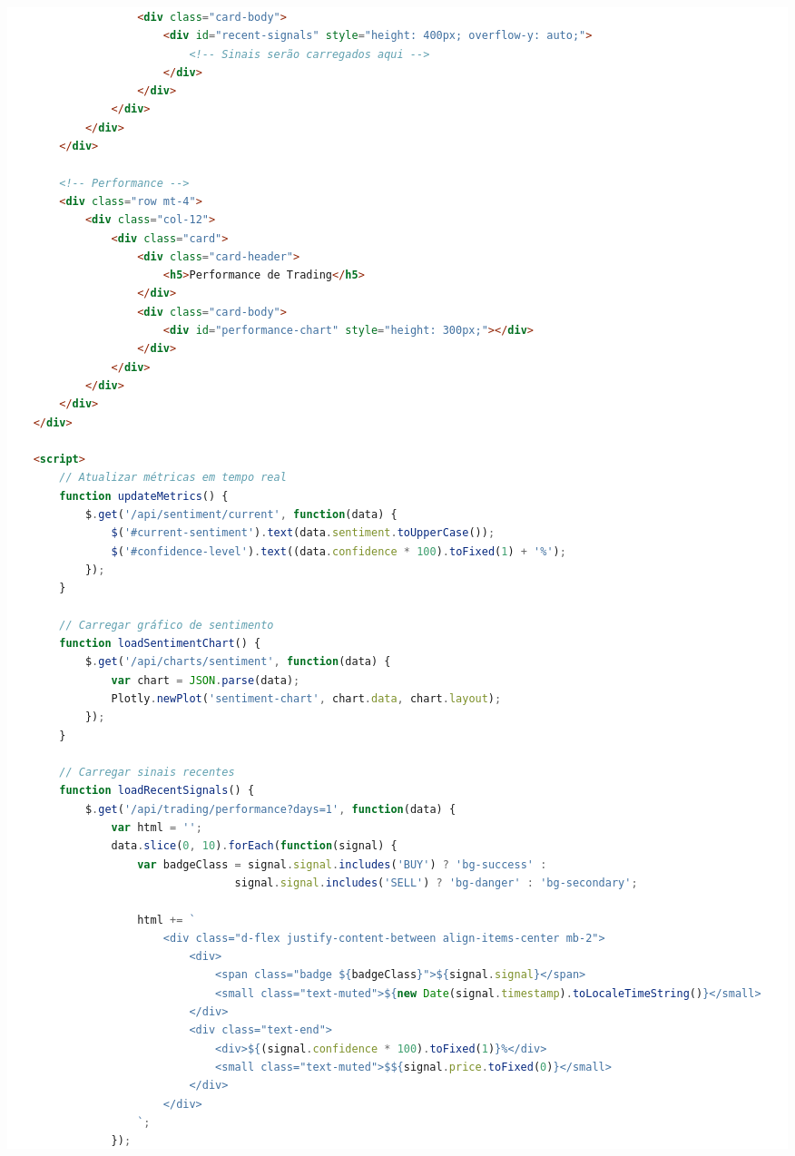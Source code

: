 ```html
                    <div class="card-body">
                        <div id="recent-signals" style="height: 400px; overflow-y: auto;">
                            <!-- Sinais serão carregados aqui -->
                        </div>
                    </div>
                </div>
            </div>
        </div>
        
        <!-- Performance -->
        <div class="row mt-4">
            <div class="col-12">
                <div class="card">
                    <div class="card-header">
                        <h5>Performance de Trading</h5>
                    </div>
                    <div class="card-body">
                        <div id="performance-chart" style="height: 300px;"></div>
                    </div>
                </div>
            </div>
        </div>
    </div>

    <script>
        // Atualizar métricas em tempo real
        function updateMetrics() {
            $.get('/api/sentiment/current', function(data) {
                $('#current-sentiment').text(data.sentiment.toUpperCase());
                $('#confidence-level').text((data.confidence * 100).toFixed(1) + '%');
            });
        }
        
        // Carregar gráfico de sentimento
        function loadSentimentChart() {
            $.get('/api/charts/sentiment', function(data) {
                var chart = JSON.parse(data);
                Plotly.newPlot('sentiment-chart', chart.data, chart.layout);
            });
        }
        
        // Carregar sinais recentes
        function loadRecentSignals() {
            $.get('/api/trading/performance?days=1', function(data) {
                var html = '';
                data.slice(0, 10).forEach(function(signal) {
                    var badgeClass = signal.signal.includes('BUY') ? 'bg-success' : 
                                   signal.signal.includes('SELL') ? 'bg-danger' : 'bg-secondary';
                    
                    html += `
                        <div class="d-flex justify-content-between align-items-center mb-2">
                            <div>
                                <span class="badge ${badgeClass}">${signal.signal}</span>
                                <small class="text-muted">${new Date(signal.timestamp).toLocaleTimeString()}</small>
                            </div>
                            <div class="text-end">
                                <div>${(signal.confidence * 100).toFixed(1)}%</div>
                                <small class="text-muted">$${signal.price.toFixed(0)}</small>
                            </div>
                        </div>
                    `;
                });
```